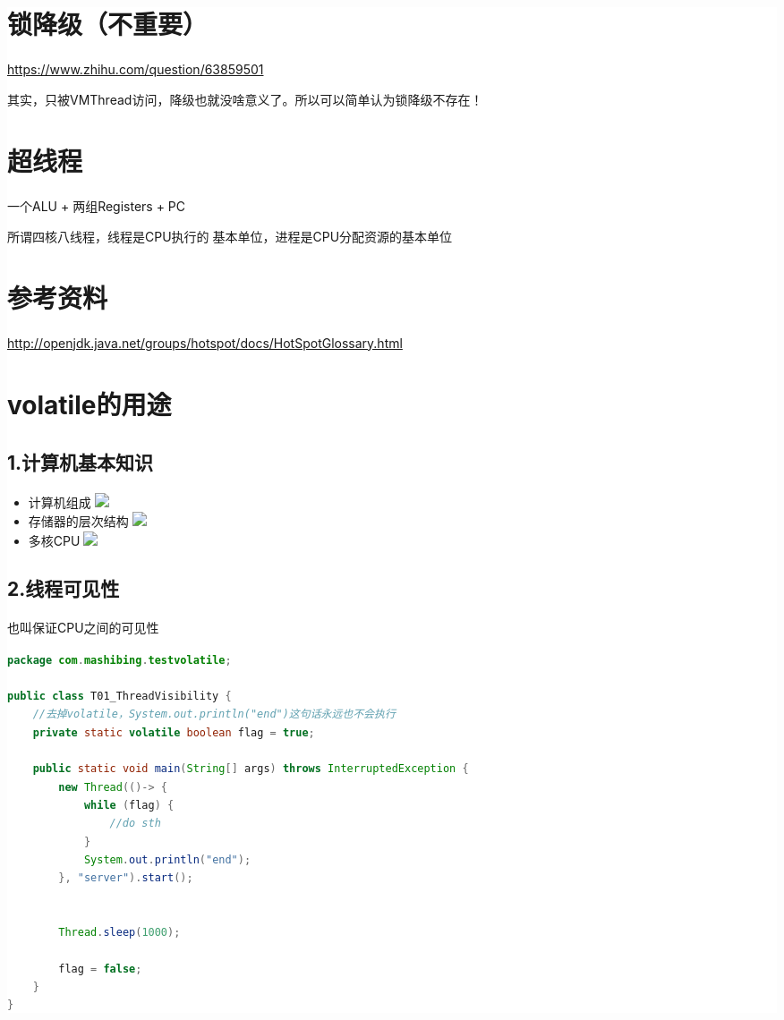 # 锁降级（不重要）

https://www.zhihu.com/question/63859501

其实，只被VMThread访问，降级也就没啥意义了。所以可以简单认为锁降级不存在！

# 超线程

一个ALU + 两组Registers + PC

所谓四核八线程，线程是CPU执行的	基本单位，进程是CPU分配资源的基本单位

# 参考资料

http://openjdk.java.net/groups/hotspot/docs/HotSpotGlossary.html

# volatile的用途

## 1.计算机基本知识
- 计算机组成
![](./file/计算机组成.jpg)
- 存储器的层次结构
![](./file/存储器的层次结构.jpg)
- 多核CPU
![](./file/多核CPU.jpg)


## 2.线程可见性

也叫保证CPU之间的可见性 

```java
package com.mashibing.testvolatile;

public class T01_ThreadVisibility {
    //去掉volatile，System.out.println("end")这句话永远也不会执行
    private static volatile boolean flag = true;

    public static void main(String[] args) throws InterruptedException {
        new Thread(()-> {
            while (flag) {
                //do sth
            }
            System.out.println("end");
        }, "server").start();


        Thread.sleep(1000);

        flag = false;
    }
}
```
